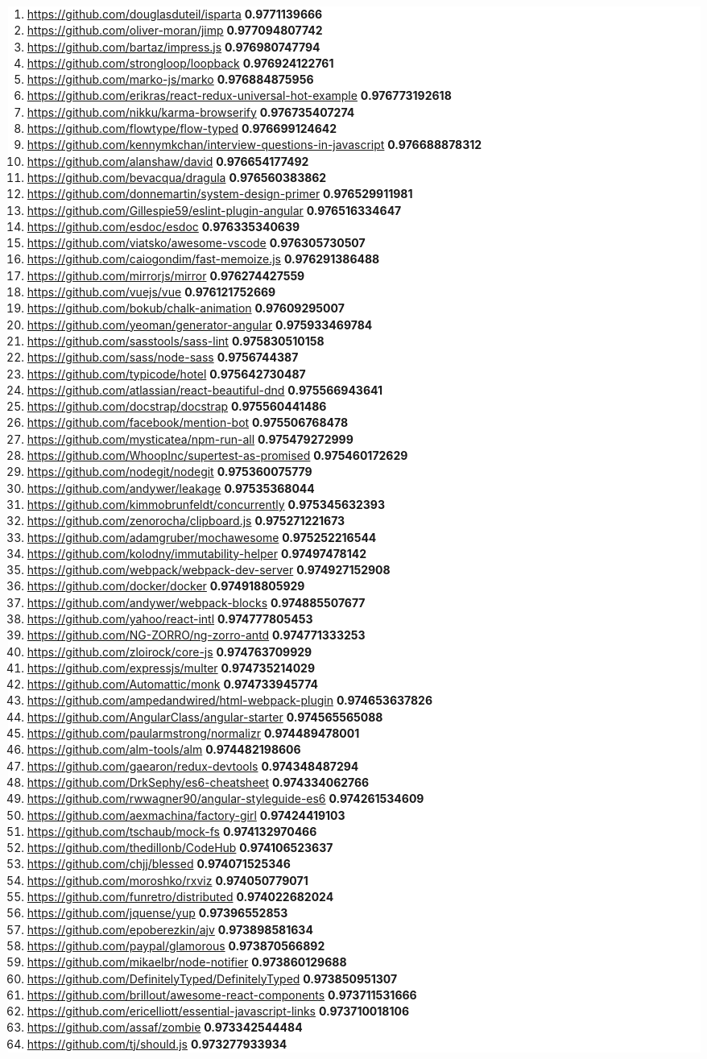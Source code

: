  1. https://github.com/douglasduteil/isparta **0.9771139666**
 1. https://github.com/oliver-moran/jimp **0.977094807742**
 1. https://github.com/bartaz/impress.js **0.976980747794**
 1. https://github.com/strongloop/loopback **0.976924122761**
 1. https://github.com/marko-js/marko **0.976884875956**
 1. https://github.com/erikras/react-redux-universal-hot-example **0.976773192618**
 1. https://github.com/nikku/karma-browserify **0.976735407274**
 1. https://github.com/flowtype/flow-typed **0.976699124642**
 1. https://github.com/kennymkchan/interview-questions-in-javascript **0.976688878312**
 1. https://github.com/alanshaw/david **0.976654177492**
 1. https://github.com/bevacqua/dragula **0.976560383862**
 1. https://github.com/donnemartin/system-design-primer **0.976529911981**
 1. https://github.com/Gillespie59/eslint-plugin-angular **0.976516334647**
 1. https://github.com/esdoc/esdoc **0.976335340639**
 1. https://github.com/viatsko/awesome-vscode **0.976305730507**
 1. https://github.com/caiogondim/fast-memoize.js **0.976291386488**
 1. https://github.com/mirrorjs/mirror **0.976274427559**
 1. https://github.com/vuejs/vue **0.976121752669**
 1. https://github.com/bokub/chalk-animation **0.97609295007**
 1. https://github.com/yeoman/generator-angular **0.975933469784**
 1. https://github.com/sasstools/sass-lint **0.975830510158**
 1. https://github.com/sass/node-sass **0.9756744387**
 1. https://github.com/typicode/hotel **0.975642730487**
 1. https://github.com/atlassian/react-beautiful-dnd **0.975566943641**
 1. https://github.com/docstrap/docstrap **0.975560441486**
 1. https://github.com/facebook/mention-bot **0.975506768478**
 1. https://github.com/mysticatea/npm-run-all **0.975479272999**
 1. https://github.com/WhoopInc/supertest-as-promised **0.975460172629**
 1. https://github.com/nodegit/nodegit **0.975360075779**
 1. https://github.com/andywer/leakage **0.97535368044**
 1. https://github.com/kimmobrunfeldt/concurrently **0.975345632393**
 1. https://github.com/zenorocha/clipboard.js **0.975271221673**
 1. https://github.com/adamgruber/mochawesome **0.975252216544**
 1. https://github.com/kolodny/immutability-helper **0.97497478142**
 1. https://github.com/webpack/webpack-dev-server **0.974927152908**
 1. https://github.com/docker/docker **0.974918805929**
 1. https://github.com/andywer/webpack-blocks **0.974885507677**
 1. https://github.com/yahoo/react-intl **0.974777805453**
 1. https://github.com/NG-ZORRO/ng-zorro-antd **0.974771333253**
 1. https://github.com/zloirock/core-js **0.974763709929**
 1. https://github.com/expressjs/multer **0.974735214029**
 1. https://github.com/Automattic/monk **0.974733945774**
 1. https://github.com/ampedandwired/html-webpack-plugin **0.974653637826**
 1. https://github.com/AngularClass/angular-starter **0.974565565088**
 1. https://github.com/paularmstrong/normalizr **0.974489478001**
 1. https://github.com/alm-tools/alm **0.974482198606**
 1. https://github.com/gaearon/redux-devtools **0.974348487294**
 1. https://github.com/DrkSephy/es6-cheatsheet **0.974334062766**
 1. https://github.com/rwwagner90/angular-styleguide-es6 **0.974261534609**
 1. https://github.com/aexmachina/factory-girl **0.97424419103**
 1. https://github.com/tschaub/mock-fs **0.974132970466**
 1. https://github.com/thedillonb/CodeHub **0.974106523637**
 1. https://github.com/chjj/blessed **0.974071525346**
 1. https://github.com/moroshko/rxviz **0.974050779071**
 1. https://github.com/funretro/distributed **0.974022682024**
 1. https://github.com/jquense/yup **0.97396552853**
 1. https://github.com/epoberezkin/ajv **0.973898581634**
 1. https://github.com/paypal/glamorous **0.973870566892**
 1. https://github.com/mikaelbr/node-notifier **0.973860129688**
 1. https://github.com/DefinitelyTyped/DefinitelyTyped **0.973850951307**
 1. https://github.com/brillout/awesome-react-components **0.973711531666**
 1. https://github.com/ericelliott/essential-javascript-links **0.973710018106**
 1. https://github.com/assaf/zombie **0.973342544484**
 1. https://github.com/tj/should.js **0.973277933934**